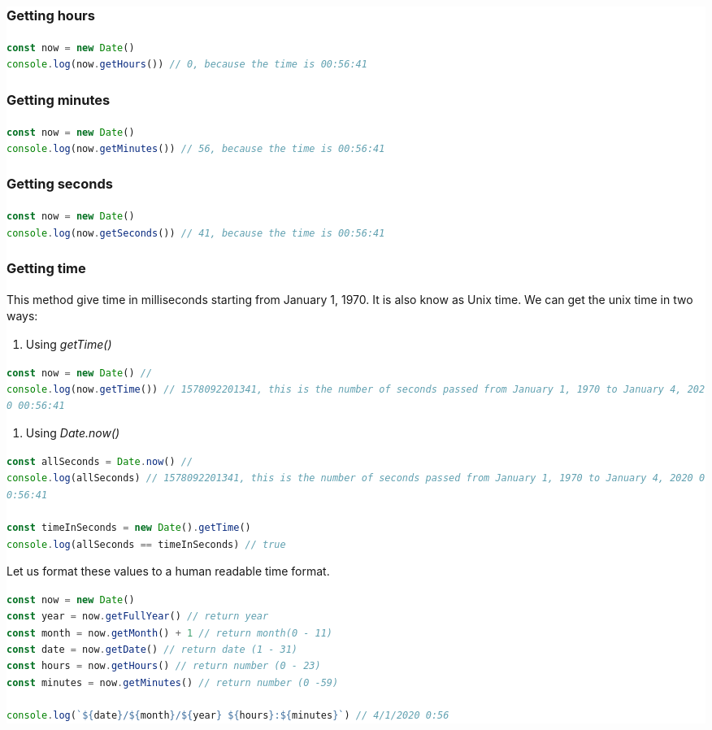 ### Getting hours
```js
const now = new Date()
console.log(now.getHours()) // 0, because the time is 00:56:41
```

### Getting minutes
```js
const now = new Date()
console.log(now.getMinutes()) // 56, because the time is 00:56:41
```

### Getting seconds
```js
const now = new Date()
console.log(now.getSeconds()) // 41, because the time is 00:56:41
```

### Getting time

This method give time in milliseconds starting from January 1, 1970. It is also know as Unix time. We can get the unix time in two ways:

1. Using _getTime()_
```js
const now = new Date() //
console.log(now.getTime()) // 1578092201341, this is the number of seconds passed from January 1, 1970 to January 4, 2020 00:56:41
```

1. Using _Date.now()_
```js
const allSeconds = Date.now() //
console.log(allSeconds) // 1578092201341, this is the number of seconds passed from January 1, 1970 to January 4, 2020 00:56:41

const timeInSeconds = new Date().getTime()
console.log(allSeconds == timeInSeconds) // true
```

Let us format these values to a human readable time format.

```js
const now = new Date()
const year = now.getFullYear() // return year
const month = now.getMonth() + 1 // return month(0 - 11)
const date = now.getDate() // return date (1 - 31)
const hours = now.getHours() // return number (0 - 23)
const minutes = now.getMinutes() // return number (0 -59)

console.log(`${date}/${month}/${year} ${hours}:${minutes}`) // 4/1/2020 0:56
```
